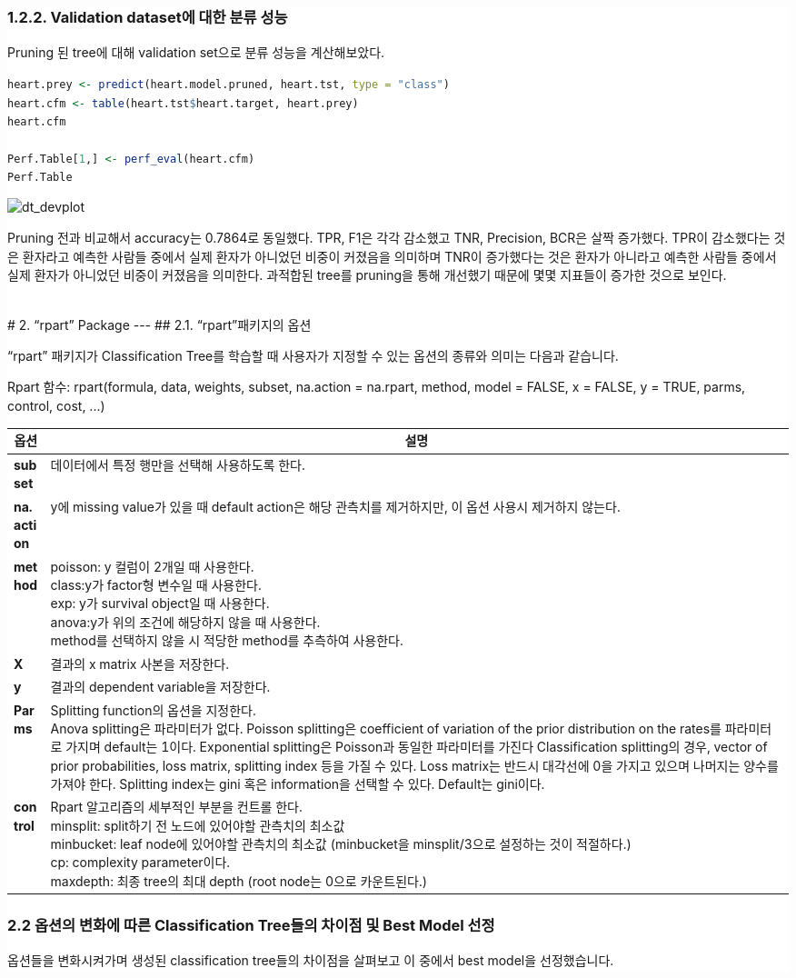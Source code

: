 ### 1.2.2. Validation dataset에 대한 분류 성능

Pruning 된 tree에 대해 validation set으로 분류 성능을 계산해보았다.

```r
heart.prey <- predict(heart.model.pruned, heart.tst, type = "class")
heart.cfm <- table(heart.tst$heart.target, heart.prey)
heart.cfm

Perf.Table[1,] <- perf_eval(heart.cfm)
Perf.Table
```
![dt_devplot](https://jiwonpp.github.io/assets/img/post_img/220124_dt1_final.png)

Pruning 전과 비교해서 accuracy는 0.7864로 동일했다. TPR, F1은 각각 감소했고 TNR, Precision, BCR은 살짝 증가했다. TPR이 감소했다는 것은 환자라고 예측한 사람들 중에서 실제 환자가 아니었던 비중이 커졌음을 의미하며 TNR이 증가했다는 것은 환자가 아니라고 예측한 사람들 중에서 실제 환자가 아니었던 비중이 커졌음을 의미한다. 과적합된 tree를 pruning을 통해 개선했기 때문에 몇몇 지표들이 증가한 것으로 보인다.

<br>
# 2. “rpart” Package
---
## 2.1. “rpart”패키지의 옵션

“rpart” 패키지가 Classification Tree를 학습할 때 사용자가 지정할 수 있는 옵션의 종류와 의미는 다음과 같습니다. 

Rpart 함수: rpart(formula, data, weights, subset, na.action = na.rpart, method, model = FALSE, x = FALSE, y = TRUE, parms, control, cost, ...)

옵션 | 설명
---|--- 
**subset** | 데이터에서 특정 행만을 선택해 사용하도록 한다.
**na.action**	| y에 missing value가 있을 때 default action은 해당 관측치를 제거하지만, 이 옵션 사용시 제거하지 않는다.
**method**	| poisson: y 컬럼이 2개일 때 사용한다. <br> class:y가 factor형 변수일 때 사용한다. <br> exp: y가 survival object일 때 사용한다. <br> anova:y가 위의 조건에 해당하지 않을 때 사용한다. <br>method를 선택하지 않을 시 적당한 method를 추측하여 사용한다.
**X**	| 결과의 x matrix 사본을 저장한다.
**y**	| 결과의 dependent variable을 저장한다.
**Parms**	| Splitting function의 옵션을 지정한다. <br> Anova splitting은 파라미터가 없다. Poisson splitting은 coefficient of variation of the prior distribution on the rates를 파라미터로 가지며 default는 1이다. Exponential splitting은 Poisson과 동일한 파라미터를 가진다 Classification splitting의 경우, vector of prior probabilities, loss matrix, splitting index 등을 가질 수 있다. Loss matrix는 반드시 대각선에 0을 가지고 있으며 나머지는 양수를 가져야 한다. Splitting index는 gini 혹은 information을 선택할 수 있다. Default는 gini이다.
**control**	| Rpart 알고리즘의 세부적인 부분을 컨트롤 한다. <br> minsplit: split하기 전 노드에 있어야할 관측치의 최소값 <br> minbucket: leaf node에 있어야할 관측치의 최소값  (minbucket을 minsplit/3으로 설정하는 것이 적절하다.) <br> cp: complexity parameter이다. <br> maxdepth: 최종 tree의 최대 depth (root node는 0으로 카운트된다.)


### 2.2 옵션의 변화에 따른 Classification Tree들의 차이점 및 Best Model 선정

옵션들을 변화시켜가며 생성된 classification tree들의 차이점을 살펴보고 이 중에서 best model을 선정했습니다. 
